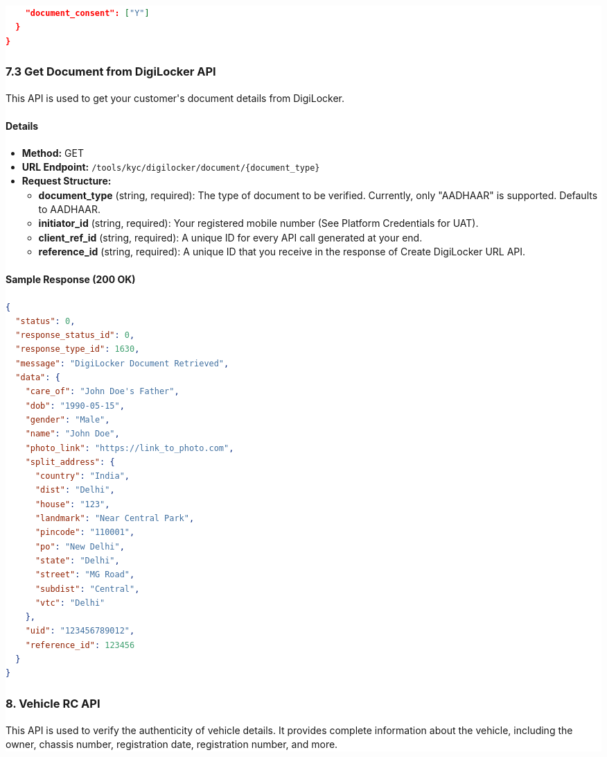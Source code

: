 ```json
    "document_consent": ["Y"]
  }
}
```
### 7.3 Get Document from DigiLocker API
This API is used to get your customer's document details from DigiLocker.

#### Details
- **Method:** GET
- **URL Endpoint:** `/tools/kyc/digilocker/document/{document_type}`
- **Request Structure:**
  - **document_type** (string, required): The type of document to be verified. Currently, only "AADHAAR" is supported. Defaults to AADHAAR.
  - **initiator_id** (string, required): Your registered mobile number (See Platform Credentials for UAT).
  - **client_ref_id** (string, required): A unique ID for every API call generated at your end.
  - **reference_id** (string, required): A unique ID that you receive in the response of Create DigiLocker URL API.

#### Sample Response (200 OK)
```json
{
  "status": 0,
  "response_status_id": 0,
  "response_type_id": 1630,
  "message": "DigiLocker Document Retrieved",
  "data": {
    "care_of": "John Doe's Father",
    "dob": "1990-05-15",
    "gender": "Male",
    "name": "John Doe",
    "photo_link": "https://link_to_photo.com",
    "split_address": {
      "country": "India",
      "dist": "Delhi",
      "house": "123",
      "landmark": "Near Central Park",
      "pincode": "110001",
      "po": "New Delhi",
      "state": "Delhi",
      "street": "MG Road",
      "subdist": "Central",
      "vtc": "Delhi"
    },
    "uid": "123456789012",
    "reference_id": 123456
  }
}
```

### 8. Vehicle RC API
This API is used to verify the authenticity of vehicle details. It provides complete information about the vehicle, including the owner, chassis number, registration date, registration number, and more.
